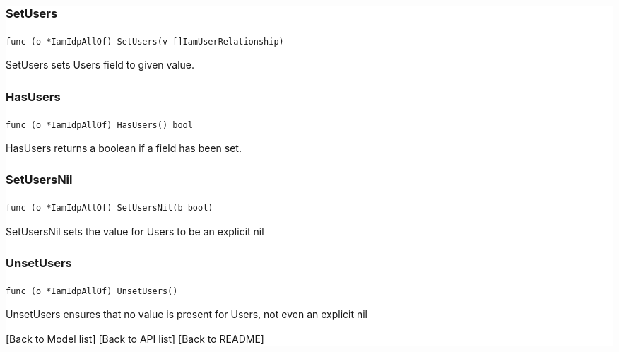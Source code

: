 ### SetUsers

`func (o *IamIdpAllOf) SetUsers(v []IamUserRelationship)`

SetUsers sets Users field to given value.

### HasUsers

`func (o *IamIdpAllOf) HasUsers() bool`

HasUsers returns a boolean if a field has been set.

### SetUsersNil

`func (o *IamIdpAllOf) SetUsersNil(b bool)`

 SetUsersNil sets the value for Users to be an explicit nil

### UnsetUsers
`func (o *IamIdpAllOf) UnsetUsers()`

UnsetUsers ensures that no value is present for Users, not even an explicit nil

[[Back to Model list]](../README.md#documentation-for-models) [[Back to API list]](../README.md#documentation-for-api-endpoints) [[Back to README]](../README.md)


